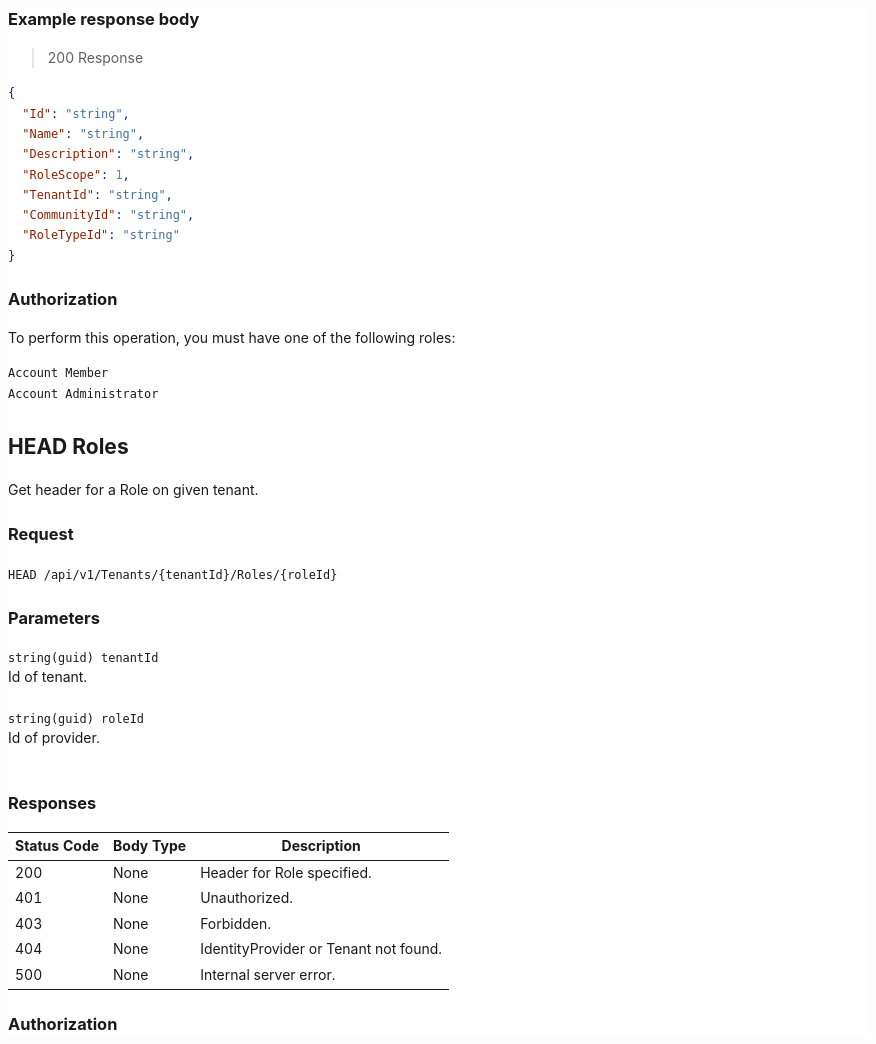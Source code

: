 ### Example response body

> 200 Response

```json
{
  "Id": "string",
  "Name": "string",
  "Description": "string",
  "RoleScope": 1,
  "TenantId": "string",
  "CommunityId": "string",
  "RoleTypeId": "string"
}
```

### Authorization

To perform this operation, you must have one of the following roles:
```text
Account Member
Account Administrator
```

## HEAD Roles

<a id="opIdRoles_GetTenantRoleHeader"></a>

Get header for a Role on given tenant.

### Request
```text 
HEAD /api/v1/Tenants/{tenantId}/Roles/{roleId}
```

<h3 id="roles_gettenantroleheader-parameters">Parameters</h3>

`string(guid) tenantId`<br/>Id of tenant.</br></br>`string(guid) roleId`<br/>Id of provider.</br></br>

<h3 id="roles_gettenantroleheader-responses">Responses</h3>

|Status Code|Body Type|Description|
|---|---|---|
|200|None|Header for Role specified.|
|401|None|Unauthorized.|
|403|None|Forbidden.|
|404|None|IdentityProvider or Tenant not found.|
|500|None|Internal server error.|

### Authorization

